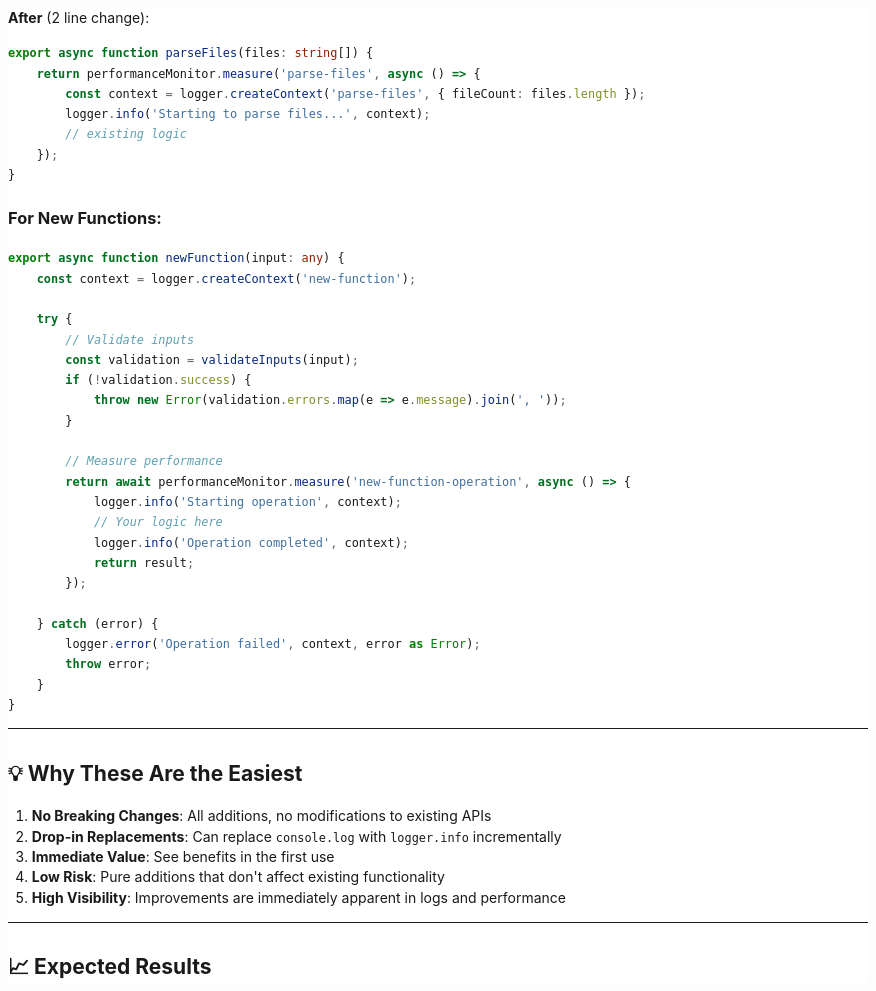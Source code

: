 **After** (2 line change):
```typescript
export async function parseFiles(files: string[]) {
    return performanceMonitor.measure('parse-files', async () => {
        const context = logger.createContext('parse-files', { fileCount: files.length });
        logger.info('Starting to parse files...', context);
        // existing logic
    });
}
```

### For New Functions:
```typescript
export async function newFunction(input: any) {
    const context = logger.createContext('new-function');
    
    try {
        // Validate inputs
        const validation = validateInputs(input);
        if (!validation.success) {
            throw new Error(validation.errors.map(e => e.message).join(', '));
        }
        
        // Measure performance
        return await performanceMonitor.measure('new-function-operation', async () => {
            logger.info('Starting operation', context);
            // Your logic here
            logger.info('Operation completed', context);
            return result;
        });
        
    } catch (error) {
        logger.error('Operation failed', context, error as Error);
        throw error;
    }
}
```

---

## 💡 **Why These Are the Easiest**

1. **No Breaking Changes**: All additions, no modifications to existing APIs
2. **Drop-in Replacements**: Can replace `console.log` with `logger.info` incrementally  
3. **Immediate Value**: See benefits in the first use
4. **Low Risk**: Pure additions that don't affect existing functionality
5. **High Visibility**: Improvements are immediately apparent in logs and performance

---

## 📈 **Expected Results**
